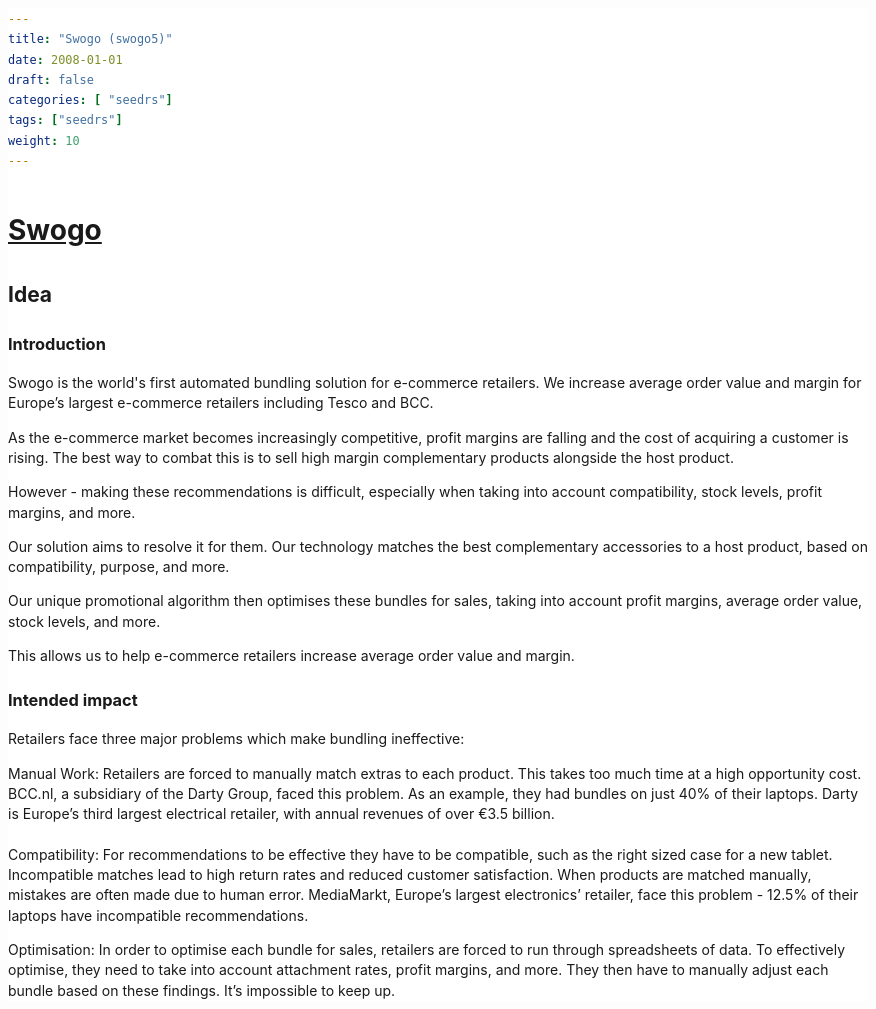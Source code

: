 ```yaml
---
title: "Swogo (swogo5)"
date: 2008-01-01
draft: false
categories: [ "seedrs"]
tags: ["seedrs"]
weight: 10
---
```


# [Swogo](https://www.seedrs.com/swogo5)

## Idea

### Introduction

Swogo is the world's first automated bundling solution for e-commerce retailers. We increase average order value and margin for Europe’s largest e-commerce retailers including Tesco and BCC.

As the e-commerce market becomes increasingly competitive, profit margins are falling and the cost of acquiring a customer is rising. The best way to combat this is to sell high margin complementary products alongside the host product.

However - making these recommendations is difficult, especially when taking into account compatibility, stock levels, profit margins, and more.

Our solution aims to resolve it for them. Our technology matches the best complementary accessories to a host product, based on compatibility, purpose, and more.

Our unique promotional algorithm then optimises these bundles for sales, taking into account profit margins, average order value, stock levels, and more.

This allows us to help e-commerce retailers increase average order value and margin.

### Intended impact

Retailers face three major problems which make bundling ineffective:

Manual Work: Retailers are forced to manually match extras to each product. This takes too much time at a high opportunity cost. BCC.nl, a subsidiary of the Darty Group, faced this problem. As an example, they had bundles on just 40% of their laptops. Darty is Europe’s third largest electrical retailer, with annual revenues of over €3.5 billion. <br> <br>Compatibility: For recommendations to be effective they have to be compatible, such as the right sized case for a new tablet. Incompatible matches lead to high return rates and reduced customer satisfaction. When products are matched manually, mistakes are often made due to human error. MediaMarkt, Europe’s largest electronics’ retailer, face this problem - 12.5% of their laptops have incompatible recommendations.

Optimisation: In order to optimise each bundle for sales, retailers are forced to run through spreadsheets of data. To effectively optimise, they need to take into account attachment rates, profit margins, and more. They then have to manually adjust each bundle based on these findings. It’s impossible to keep up.
